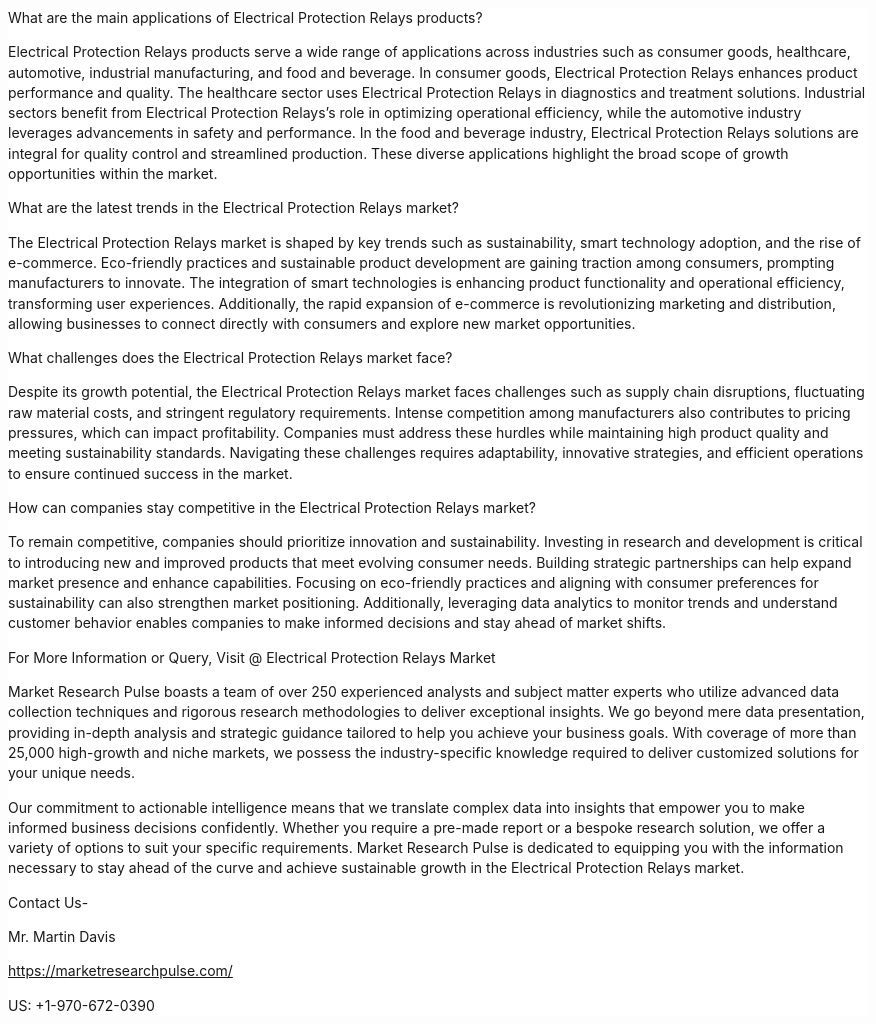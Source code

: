 What are the main applications of Electrical Protection Relays products?

Electrical Protection Relays products serve a wide range of applications across industries such as consumer goods, healthcare, automotive, industrial manufacturing, and food and beverage. In consumer goods, Electrical Protection Relays enhances product performance and quality. The healthcare sector uses Electrical Protection Relays in diagnostics and treatment solutions. Industrial sectors benefit from Electrical Protection Relays’s role in optimizing operational efficiency, while the automotive industry leverages advancements in safety and performance. In the food and beverage industry, Electrical Protection Relays solutions are integral for quality control and streamlined production. These diverse applications highlight the broad scope of growth opportunities within the market.

What are the latest trends in the Electrical Protection Relays market?

The Electrical Protection Relays market is shaped by key trends such as sustainability, smart technology adoption, and the rise of e-commerce. Eco-friendly practices and sustainable product development are gaining traction among consumers, prompting manufacturers to innovate. The integration of smart technologies is enhancing product functionality and operational efficiency, transforming user experiences. Additionally, the rapid expansion of e-commerce is revolutionizing marketing and distribution, allowing businesses to connect directly with consumers and explore new market opportunities.

What challenges does the Electrical Protection Relays market face?

Despite its growth potential, the Electrical Protection Relays market faces challenges such as supply chain disruptions, fluctuating raw material costs, and stringent regulatory requirements. Intense competition among manufacturers also contributes to pricing pressures, which can impact profitability. Companies must address these hurdles while maintaining high product quality and meeting sustainability standards. Navigating these challenges requires adaptability, innovative strategies, and efficient operations to ensure continued success in the market.

How can companies stay competitive in the Electrical Protection Relays market?

To remain competitive, companies should prioritize innovation and sustainability. Investing in research and development is critical to introducing new and improved products that meet evolving consumer needs. Building strategic partnerships can help expand market presence and enhance capabilities. Focusing on eco-friendly practices and aligning with consumer preferences for sustainability can also strengthen market positioning. Additionally, leveraging data analytics to monitor trends and understand customer behavior enables companies to make informed decisions and stay ahead of market shifts.

For More Information or Query, Visit @ Electrical Protection Relays Market

Market Research Pulse boasts a team of over 250 experienced analysts and subject matter experts who utilize advanced data collection techniques and rigorous research methodologies to deliver exceptional insights. We go beyond mere data presentation, providing in-depth analysis and strategic guidance tailored to help you achieve your business goals. With coverage of more than 25,000 high-growth and niche markets, we possess the industry-specific knowledge required to deliver customized solutions for your unique needs.

Our commitment to actionable intelligence means that we translate complex data into insights that empower you to make informed business decisions confidently. Whether you require a pre-made report or a bespoke research solution, we offer a variety of options to suit your specific requirements. Market Research Pulse is dedicated to equipping you with the information necessary to stay ahead of the curve and achieve sustainable growth in the Electrical Protection Relays market.

Contact Us-

Mr. Martin Davis

https://marketresearchpulse.com/

US: +1-970-672-0390
